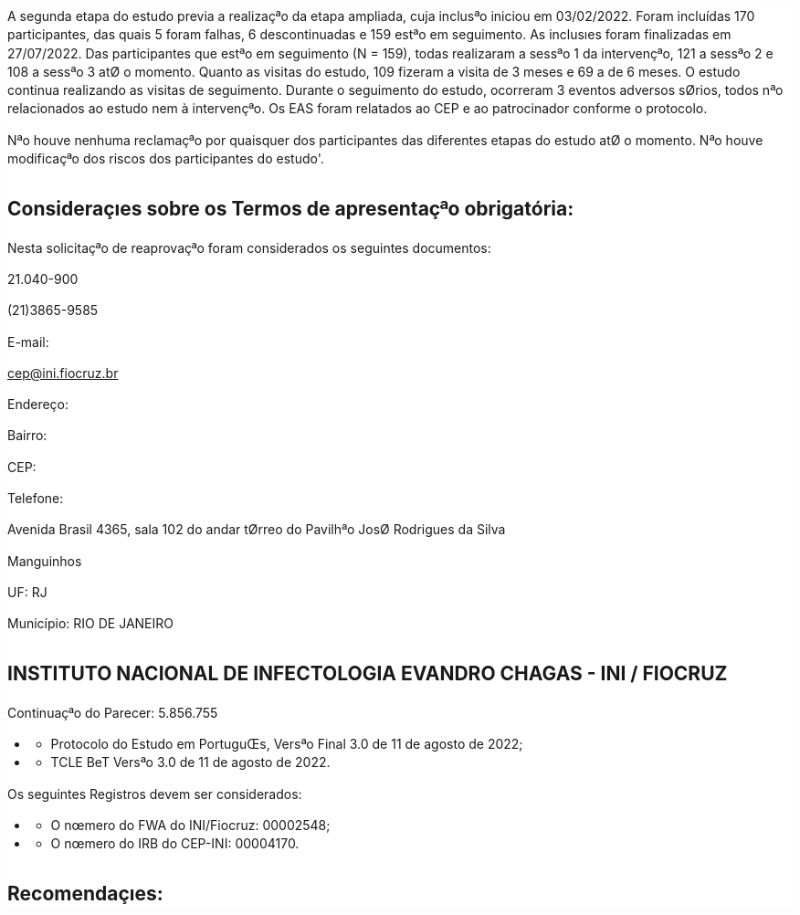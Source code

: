 A segunda etapa do estudo previa a realizaçªo da etapa ampliada, cuja inclusªo iniciou em 03/02/2022. Foram incluídas 170 participantes, das quais 5 foram falhas, 6 descontinuadas e 159 estªo em seguimento. As inclusıes foram finalizadas em 27/07/2022. Das participantes que estªo em seguimento (N = 159), todas realizaram a sessªo 1 da intervençªo, 121 a sessªo 2 e 108 a sessªo 3 atØ o momento. Quanto as visitas do estudo, 109 fizeram a visita de 3 meses e 69 a de 6 meses. O estudo continua realizando as visitas de seguimento. Durante o seguimento do estudo, ocorreram 3 eventos adversos sØrios, todos nªo relacionados ao estudo nem à intervençªo. Os EAS foram relatados ao CEP e ao patrocinador conforme o protocolo.

Nªo houve nenhuma reclamaçªo por quaisquer dos participantes das diferentes etapas do estudo atØ o momento. Nªo houve modificaçªo dos riscos dos participantes do estudo'.

## Consideraçıes sobre os Termos de apresentaçªo obrigatória:

Nesta solicitaçªo de reaprovaçªo foram considerados os seguintes documentos:

21.040-900

(21)3865-9585

E-mail:

cep@ini.fiocruz.br

Endereço:

Bairro:

CEP:

Telefone:

Avenida Brasil 4365, sala 102 do andar tØrreo do Pavilhªo JosØ Rodrigues da Silva

Manguinhos

UF: RJ

Município: RIO DE JANEIRO



## INSTITUTO NACIONAL DE INFECTOLOGIA EVANDRO CHAGAS - INI / FIOCRUZ



Continuaçªo do Parecer: 5.856.755

- - Protocolo do Estudo em PortuguŒs, Versªo Final 3.0 de 11 de agosto de 2022;
- - TCLE BeT Versªo 3.0 de 11 de agosto de 2022.

Os seguintes Registros devem ser considerados:

- - O nœmero do FWA do INI/Fiocruz: 00002548;
- - O nœmero do IRB do CEP-INI: 00004170.

## Recomendaçıes:
